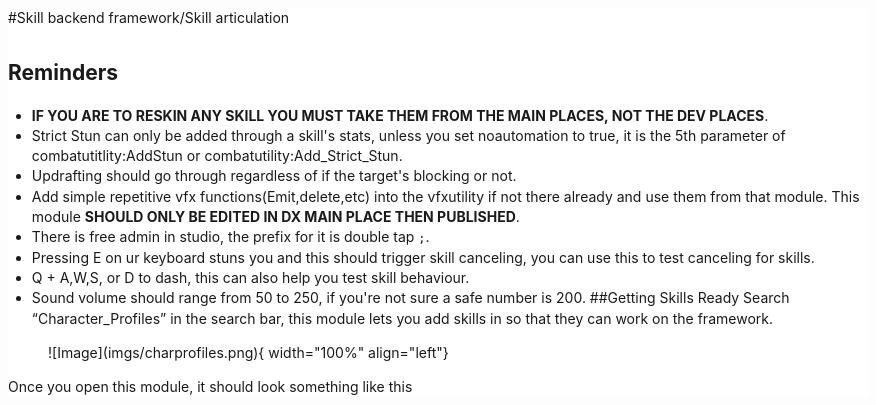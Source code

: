 #Skill backend framework/Skill articulation
## Reminders
 - **IF YOU ARE TO RESKIN ANY SKILL YOU MUST TAKE THEM FROM THE MAIN PLACES, NOT THE DEV PLACES**.
 - Strict Stun can only be added through a skill's stats, unless you set noautomation to true, it is the 5th parameter of combatutitlity:AddStun or combatutility:Add_Strict_Stun.
 - Updrafting should go through regardless of if the target's blocking or not.
 - Add simple repetitive vfx functions(Emit,delete,etc) into the vfxutility if not there already and use them from that module. This module **SHOULD ONLY BE EDITED IN DX MAIN PLACE THEN PUBLISHED**.
 - There is free admin in studio, the prefix for it is double tap `;`.
 - Pressing E on ur keyboard stuns you and this should trigger skill canceling, you can use this to test canceling for skills.
 - Q + A,W,S, or D to dash, this can also help you test skill behaviour.
 - Sound volume should range from 50 to 250, if you're not sure a safe number is 200.
##Getting Skills Ready
 Search “Character_Profiles” in the search bar, this module lets you add skills in so that they can work on the framework.
<figure markdown="span">
![Image](imgs/charprofiles.png){ width="100%" align="left"}
</figure>
Once you open this module, it should look something like this
<figure markdown="span">